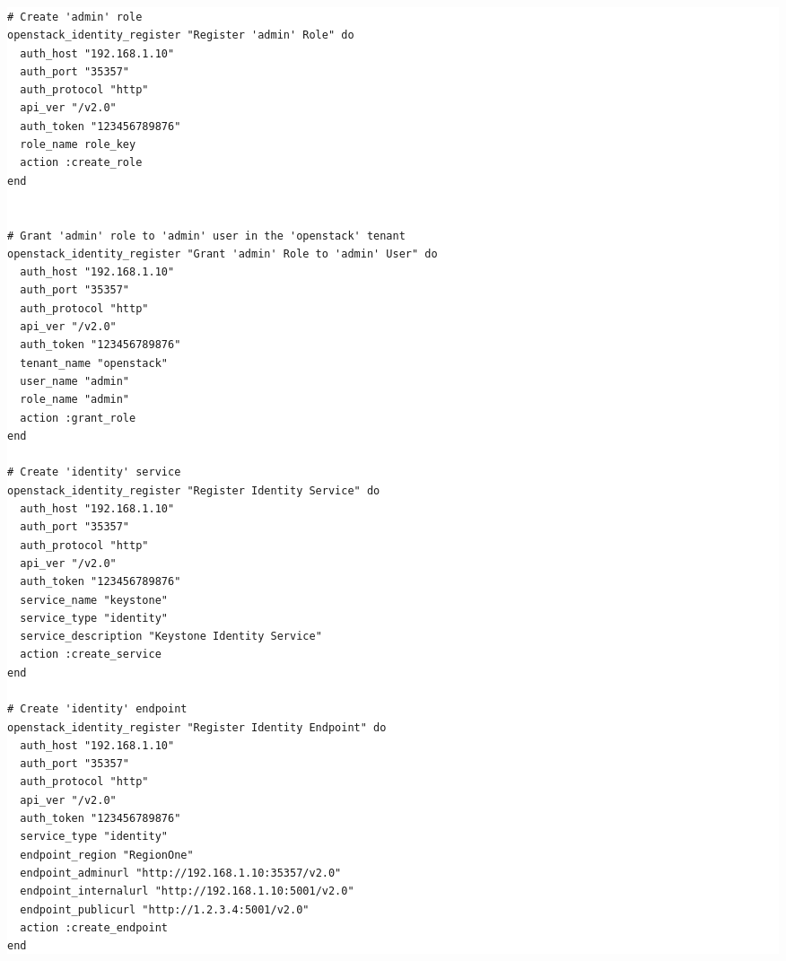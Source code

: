     # Create 'admin' role
    openstack_identity_register "Register 'admin' Role" do
      auth_host "192.168.1.10"
      auth_port "35357"
      auth_protocol "http"
      api_ver "/v2.0"
      auth_token "123456789876"
      role_name role_key
      action :create_role
    end


    # Grant 'admin' role to 'admin' user in the 'openstack' tenant
    openstack_identity_register "Grant 'admin' Role to 'admin' User" do
      auth_host "192.168.1.10"
      auth_port "35357"
      auth_protocol "http"
      api_ver "/v2.0"
      auth_token "123456789876"
      tenant_name "openstack"
      user_name "admin"
      role_name "admin"
      action :grant_role
    end

    # Create 'identity' service
    openstack_identity_register "Register Identity Service" do
      auth_host "192.168.1.10"
      auth_port "35357"
      auth_protocol "http"
      api_ver "/v2.0"
      auth_token "123456789876"
      service_name "keystone"
      service_type "identity"
      service_description "Keystone Identity Service"
      action :create_service
    end

    # Create 'identity' endpoint
    openstack_identity_register "Register Identity Endpoint" do
      auth_host "192.168.1.10"
      auth_port "35357"
      auth_protocol "http"
      api_ver "/v2.0"
      auth_token "123456789876"
      service_type "identity"
      endpoint_region "RegionOne"
      endpoint_adminurl "http://192.168.1.10:35357/v2.0"
      endpoint_internalurl "http://192.168.1.10:5001/v2.0"
      endpoint_publicurl "http://1.2.3.4:5001/v2.0"
      action :create_endpoint
    end
